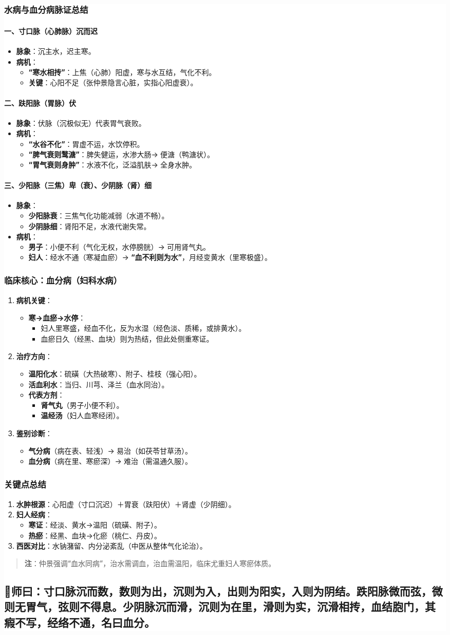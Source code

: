 ### **水病与血分病脉证总结**  

#### **一、寸口脉（心肺脉）沉而迟**  
- **脉象**：沉主水，迟主寒。  
- **病机**：  
  - **“寒水相抟”**：上焦（心肺）阳虚，寒与水互结，气化不利。  
  - **关键**：心阳不足（张仲景隐言心脏，实指心阳虚衰）。  

#### **二、趺阳脉（胃脉）伏**  
- **脉象**：伏脉（沉极似无）代表胃气衰败。  
- **病机**：  
  - **“水谷不化”**：胃虚不运，水饮停积。  
  - **“脾气衰则鹜溏”**：脾失健运，水渗大肠→ 便溏（鸭溏状）。  
  - **“胃气衰则身肿”**：水液不化，泛溢肌肤→ 全身水肿。  

#### **三、少阳脉（三焦）卑（衰）、少阴脉（肾）细**  
- **脉象**：  
  - **少阳脉衰**：三焦气化功能减弱（水道不畅）。  
  - **少阴脉细**：肾阳不足，水液代谢失常。  
- **病机**：  
  - **男子**：小便不利（气化无权，水停膀胱）→ 可用肾气丸。  
  - **妇人**：经水不通（寒凝血瘀）→ **“血不利则为水”**，月经变黄水（里寒极盛）。  

### **临床核心：血分病（妇科水病）**  
1. **病机关键**：  
   - **寒→血瘀→水停**：  
     - 妇人里寒盛，经血不化，反为水湿（经色淡、质稀，或排黄水）。  
     - 血瘀日久（经黑、血块）则为热结，但此处侧重寒证。  

2. **治疗方向**：  
   - **温阳化水**：硫磺（大热破寒）、附子、桂枝（强心阳）。  
   - **活血利水**：当归、川芎、泽兰（血水同治）。  
   - **代表方剂**：  
     - **肾气丸**（男子小便不利）。  
     - **温经汤**（妇人血寒经闭）。  

3. **鉴别诊断**：  
   - **气分病**（病在表、轻浅）→ 易治（如茯苓甘草汤）。  
   - **血分病**（病在里、寒瘀深）→ 难治（需温通久服）。  

### **关键点总结**  
1. **水肿根源**：心阳虚（寸口沉迟）＋胃衰（趺阳伏）＋肾虚（少阴细）。  
2. **妇人经病**：  
   - **寒证**：经淡、黄水→温阳（硫磺、附子）。  
   - **热瘀**：经黑、血块→化瘀（桃仁、丹皮）。  
3. **西医对比**：水钠潴留、内分泌紊乱（中医从整体气化论治）。  

> **注**：仲景强调“血水同病”，治水需调血，治血需温阳，临床尤重妇人寒瘀体质。

## 📜师曰：寸口脉沉而数，数则为出，沉则为入，出则为阳实，入则为阴结。跌阳脉微而弦，微则无胃气，弦则不得息。少阴脉沉而滑，沉则为在里，滑则为实，沉滑相抟，血结胞门，其瘕不写，经络不通，名曰血分。
